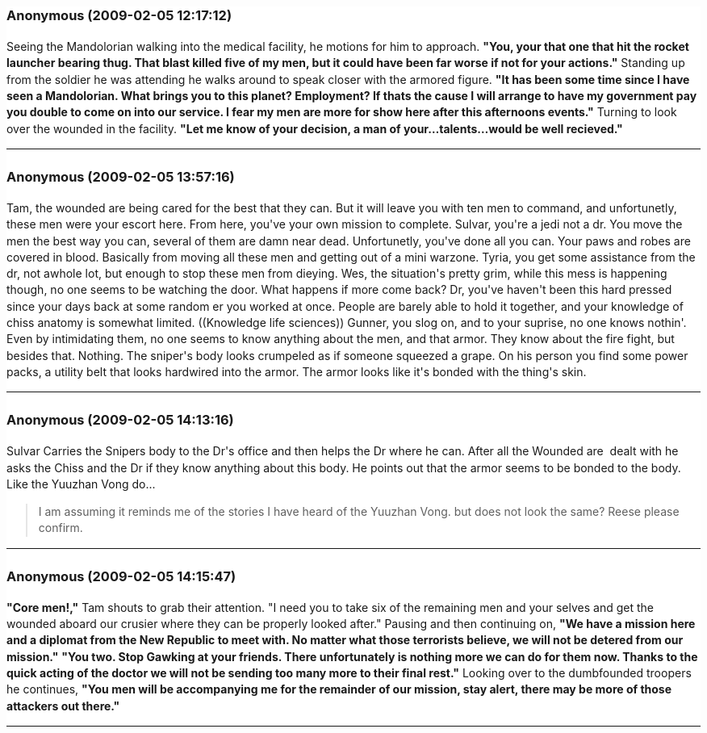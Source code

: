 ### **Anonymous** (2009-02-05 12:17:12)

Seeing the Mandolorian walking into the medical facility, he motions for him to approach.
**"You, your that one that hit the rocket launcher bearing thug. That blast killed five of my men, but it could have been far worse if not for your actions."** Standing up from the soldier he was attending he walks around to speak closer with the armored figure. **"It has been some time since I have seen a Mandolorian. What brings you to this planet? Employment? If thats the cause I will arrange to have my government pay you double to come on into our service. I fear my men are more for show here after this afternoons events."**
Turning to look over the wounded in the facility. **"Let me know of your decision, a man of your…talents…would be well recieved."**

---

### **Anonymous** (2009-02-05 13:57:16)

Tam, the wounded are being cared for the best that they can. But it will leave you with ten men to command, and unfortunetly, these men were your escort here. From here, you've your own mission to complete.
Sulvar, you're a jedi not a dr. You move the men the best way you can, several of them are damn near dead. Unfortunetly, you've done all you can. Your paws and robes are covered in blood. Basically from moving all these men and getting out of a mini warzone.
Tyria, you get some assistance from the dr, not awhole lot, but enough to stop these men from dieying.
Wes, the situation's pretty grim, while this mess is happening though, no one seems to be watching the door. What happens if more come back?
Dr, you've haven't been this hard pressed since your days back at some random er you worked at once. People are barely able to hold it together, and your knowledge of chiss anatomy is somewhat limited. ((Knowledge life sciences))
Gunner, you slog on, and to your suprise, no one knows nothin'. Even by intimidating them, no one seems to know anything about the men, and that armor. They know about the fire fight, but besides that. Nothing.
The sniper's body looks crumpeled as if someone squeezed a grape. On his person you find some power packs, a utility belt that looks hardwired into the armor. The armor looks like it's bonded with the thing's skin.

---

### **Anonymous** (2009-02-05 14:13:16)

Sulvar Carries the Snipers body to the Dr's office and then helps the Dr where he can.
After all the Wounded are  dealt with he asks the Chiss and the Dr if they know anything about this body. He points out that the armor seems to be bonded to the body. Like the Yuuzhan Vong do...
> I am assuming it reminds me of the stories I have heard of the Yuuzhan Vong. but does not look the same? Reese please confirm.

---

### **Anonymous** (2009-02-05 14:15:47)

**"Core men!,"** Tam shouts to grab their attention. "I need you to take six of the remaining men and your selves and get the wounded aboard our crusier where they can be properly looked after."
Pausing and then continuing on, **"We have a mission here and a diplomat from the New Republic to meet with. No matter what those terrorists believe, we will not be detered from our mission."**
**"You two. Stop Gawking at your friends. There unfortunately is nothing more we can do for them now. Thanks to the quick acting of the doctor we will not be sending too many more to their final rest."**  Looking over to the dumbfounded troopers he continues, **"You men will be accompanying me for the remainder of our mission, stay alert, there may be more of those attackers out there."**

---